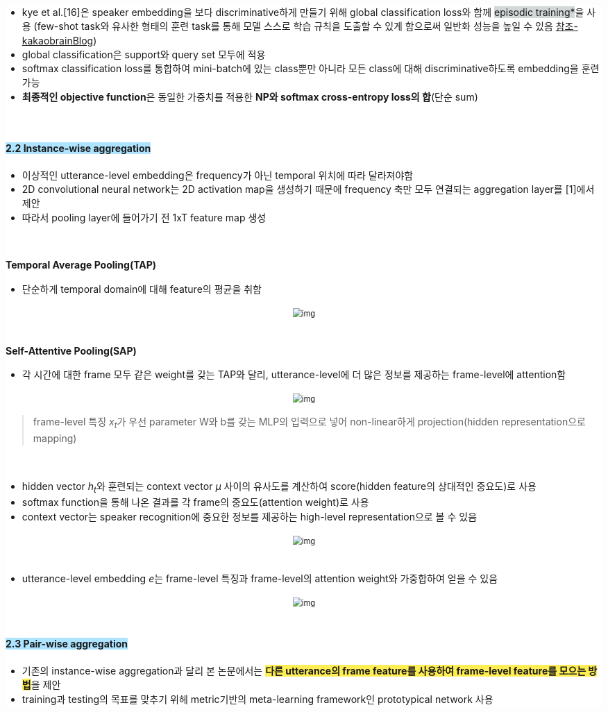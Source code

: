 - kye et al.[16]은 speaker embedding을 보다 discriminative하게 만들기 위해 global classification loss와 함께 <span style="background-color:#d2d8d8">episodic training*</span>을 사용
(few-shot task와 유사한 형태의 훈련 task를 통해 모델 스스로 학습 규칙을 도출할 수 있게 함으로써 일반화 성능을 높일 수 있음 [참조-kakaobrainBlog](https://www.kakaobrain.com/blog/106))
- global classification은 support와 query set 모두에 적용
- softmax classification loss를 통합하여 mini-batch에 있는 class뿐만 아니라 모든 class에 대해 discriminative하도록 embedding을 훈련 가능
- **최종적인 objective function**은 동일한 가중치를 적용한 **NP와 softmax cross-entropy loss의 합**(단순 sum)

<br/>

#### <span style="background-color:#aee4ff">**2.2 Instance-wise aggregation**</span>

- 이상적인 utterance-level embedding은 frequency가 아닌 temporal 위치에 따라 달라져야함
- 2D convolutional neural network는 2D activation map을 생성하기 때문에 frequency 축만 모두 연결되는 aggregation layer를 [1]에서 제안
- 따라서 pooling layer에 들어가기 전 1xT feature map 생성

<br/>

**Temporal Average Pooling(TAP)**

- 단순하게 temporal domain에 대해 feature의 평균을 취함
<center><img src="https://user-images.githubusercontent.com/46676700/95678556-70ff8e00-0c08-11eb-8d56-7d26175f42c7.png" alt="img" style="zoom: 80%;" /></center>

<br/>

**Self-Attentive Pooling(SAP)**

- 각 시간에 대한 frame 모두 같은 weight를 갖는 TAP와 달리, utterance-level에 더 많은 정보를 제공하는 frame-level에 attention함
<center><img src="https://user-images.githubusercontent.com/46676700/95678562-7ceb5000-0c08-11eb-90d6-3498d822c878.png" alt="img" style="zoom: 80%;" /></center>

> frame-level 특징 $x_t$가 우선 parameter W와 b를 갖는 MLP의 입력으로 넣어 non-linear하게 projection(hidden representation으로 mapping)

<br/>

- hidden vector $h_t$와 훈련되는 context vector $\mu$ 사이의 유사도를 계산하여 score(hidden feature의 상대적인 중요도)로 사용
- softmax function을 통해 나온 결과를 각 frame의 중요도(attention weight)로 사용
- context vector는 speaker recognition에 중요한 정보를 제공하는 high-level representation으로 볼 수 있음
<center><img src="https://user-images.githubusercontent.com/46676700/95678567-807ed700-0c08-11eb-8766-296995b8de48.png" alt="img" style="zoom: 80%;" /></center>

<br/>

- utterance-level embedding $e$는 frame-level 특징과 frame-level의 attention weight와 가중합하여 얻을 수 있음
<center><img src="https://user-images.githubusercontent.com/46676700/95678569-84aaf480-0c08-11eb-8291-24f23db5b892.png" alt="img" style="zoom: 80%;" /></center>

<br/>

#### <span style="background-color:#aee4ff">**2.3 Pair-wise aggregation**</span>

- 기존의 instance-wise aggregation과 달리 본 논문에서는 <span style="background-color:#ffed54">**다른 utterance의 frame feature를 사용하여 frame-level feature를 모으는 방법**</span>을 제안
- training과 testing의 목표를 맞추기 위헤 metric기반의 meta-learning framework인 prototypical network 사용
